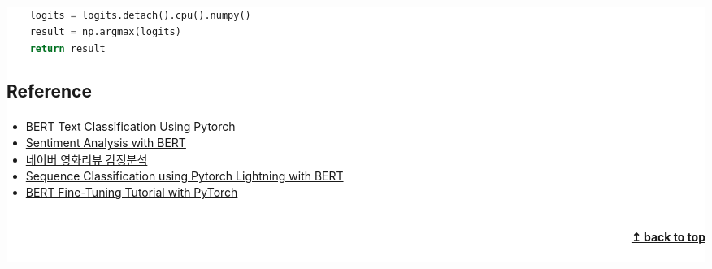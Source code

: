 ```python
    logits = logits.detach().cpu().numpy()
    result = np.argmax(logits)
    return result
```




## Reference
- [BERT Text Classification Using Pytorch](https://towardsdatascience.com/bert-text-classification-using-pytorch-723dfb8b6b5b)
- [Sentiment Analysis with BERT](https://curiousily.com/posts/sentiment-analysis-with-bert-and-hugging-face-using-pytorch-and-python/)
- [네이버 영화리뷰 감정분석](https://colab.research.google.com/drive/1tIf0Ugdqg4qT7gcxia3tL7und64Rv1dP)
- [Sequence Classification using Pytorch Lightning with BERT](https://knswamy.medium.com/sequence-classification-using-pytorch-lightning-with-bert-on-imbd-data-5e9f48baa638)
- [BERT Fine-Tuning Tutorial with PyTorch](https://mccormickml.com/2019/07/22/BERT-fine-tuning/)



<br/>
<div align="right">
    <b><a href="#5강-bert-기반-단일-문장-분류-모델-학습">↥ back to top</a></b>
</div>
<br/>

